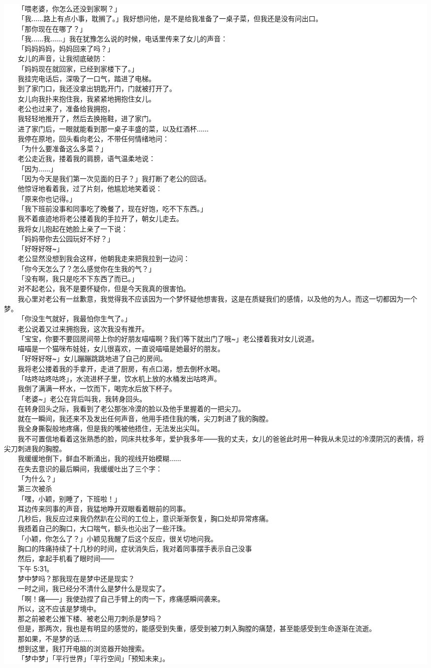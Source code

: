 &emsp;&emsp;「喂老婆，你怎么还没到家啊？」  
&emsp;&emsp;「我……路上有点小事，耽搁了。」我好想问他，是不是给我准备了一桌子菜，但我还是没有问出口。  
&emsp;&emsp;「那你现在在哪了？」  
&emsp;&emsp;「我……我……」我在犹豫怎么说的时候，电话里传来了女儿的声音：  
&emsp;&emsp;「妈妈妈妈，妈妈回来了吗？」  
&emsp;&emsp;女儿的声音，让我彻底破防：  
&emsp;&emsp;「妈妈现在就回家，已经到家楼下了。」  
&emsp;&emsp;我挂完电话后，深吸了一口气，踏进了电梯。  
&emsp;&emsp;到了家门口，我还没拿出钥匙开门，门就被打开了。  
&emsp;&emsp;女儿向我扑来抱住我，我紧紧地拥抱住女儿。  
&emsp;&emsp;老公也过来了，准备给我拥抱，  
&emsp;&emsp;我轻轻地推开了，然后去换拖鞋，进了家门。  
&emsp;&emsp;进了家门后，一眼就能看到那一桌子丰盛的菜，以及红酒杯……  
&emsp;&emsp;我停在原地，回头看向老公，不带任何情绪地问：  
&emsp;&emsp;「为什么要准备这么多菜？」  
&emsp;&emsp;老公走近我，搂着我的肩膀，语气温柔地说：  
&emsp;&emsp;「因为……」  
&emsp;&emsp;「因为今天是我们第一次见面的日子？」我打断了老公的回话。  
&emsp;&emsp;他惊讶地看着我，过了片刻，他尴尬地笑着说：  
&emsp;&emsp;「原来你也记得。」  
&emsp;&emsp;「我下班前没事和同事吃了晚餐了，现在好饱，吃不下东西。」  
&emsp;&emsp;我不着痕迹地将老公搂着我的手拉开了，朝女儿走去。  
&emsp;&emsp;我将女儿抱起在她脸上亲了一下说：  
&emsp;&emsp;「妈妈带你去公园玩好不好？」  
&emsp;&emsp;「好呀好呀~」  
&emsp;&emsp;老公显然没想到我会这样，他朝我走来把我拉到一边问：  
&emsp;&emsp;「你今天怎么了？怎么感觉你在生我的气？」  
&emsp;&emsp;「没有啊，我只是吃不下东西了而已。」  
&emsp;&emsp;对不起老公，我不是要怀疑你，但是今天我真的很害怕。  
&emsp;&emsp;我心里对老公有一丝歉意，我觉得我不应该因为一个梦怀疑他想害我，这是在质疑我们的感情，以及他的为人。而这一切都因为一个梦。  
&emsp;&emsp;「你没生气就好，我最怕你生气了。」  
&emsp;&emsp;老公说着又过来拥抱我，这次我没有推开。  
&emsp;&emsp;「宝宝，你要不要回房间带上你的好朋友喵喵啊？我们等下就出门了哦~」老公搂着我对女儿说道。  
&emsp;&emsp;喵喵是一个猫咪布娃娃，女儿很喜欢，一直说喵喵是她最好的朋友。  
&emsp;&emsp;「好呀好呀~」女儿蹦蹦跳跳地进了自己的房间。  
&emsp;&emsp;我将老公搂着我的手拿开，走进了厨房，有点口渴，想去倒杯水喝。  
&emsp;&emsp;「咕咚咕咚咕咚」，水流进杯子里，饮水机上放的水桶发出咕咚声。  
&emsp;&emsp;我倒了满满一杯水，一饮而下，喝完水后放下杯子。  
&emsp;&emsp;「老婆~」老公在背后叫我，我转身回头。  
&emsp;&emsp;在转身回头之际，我看到了老公那张冷漠的脸以及他手里握着的一把尖刀。  
&emsp;&emsp;就在一瞬间，我还来不及发出任何声音，他用手捂住我的嘴，尖刀刺进了我的胸膛。  
&emsp;&emsp;我全身撕裂般地疼痛，但是我的嘴被他捂住，无法发出尖叫。  
&emsp;&emsp;我不可置信地看着这张熟悉的脸，同床共枕多年，爱护我多年——我的丈夫，女儿的爸爸此时用一种我从未见过的冷漠阴沉的表情，将尖刀刺进我的胸膛。  
&emsp;&emsp;我缓缓地倒下，鲜血不断涌出，我的视线开始模糊……  
&emsp;&emsp;在失去意识的最后瞬间，我缓缓吐出了三个字：  
&emsp;&emsp;「为什么？」  
&emsp;&emsp;第三次被杀  
&emsp;&emsp;「嘿，小颖，别睡了，下班啦！」  
&emsp;&emsp;耳边传来同事的声音，我猛地睁开双眼看着眼前的同事。  
&emsp;&emsp;几秒后，我反应过来我仍然趴在公司的工位上，意识渐渐恢复，胸口处却异常疼痛。  
&emsp;&emsp;我捂着自己的胸口，大口喘气，额头也沁出了一些汗珠。  
&emsp;&emsp;「小颖，你怎么了？」小颖见我醒了后这个反应，很关切地问我。  
&emsp;&emsp;胸口的阵痛持续了十几秒的时间，症状消失后，我对着同事摆手表示自己没事  
&emsp;&emsp;然后，拿起手机看了眼时间——  
&emsp;&emsp;下午 5:31。  
&emsp;&emsp;梦中梦吗？那我现在是梦中还是现实？  
&emsp;&emsp;一时之间，我已经分不清什么是梦什么是现实了。  
&emsp;&emsp;「啊！痛——」我使劲捏了自己手臂上的肉一下，疼痛感瞬间袭来。  
&emsp;&emsp;所以，这不应该是梦境中。  
&emsp;&emsp;那之前被老公推下楼、被老公用刀刺杀是梦吗？  
&emsp;&emsp;但是，那两次，我也是有明显的感觉的，能感受到失重，感受到被刀刺入胸膛的痛楚，甚至能感受到生命逐渐在流逝。  
&emsp;&emsp;那如果，不是梦的话……  
&emsp;&emsp;想到这里，我打开电脑的浏览器开始搜索。  
&emsp;&emsp;「梦中梦」「平行世界」「平行空间」「预知未来」。  